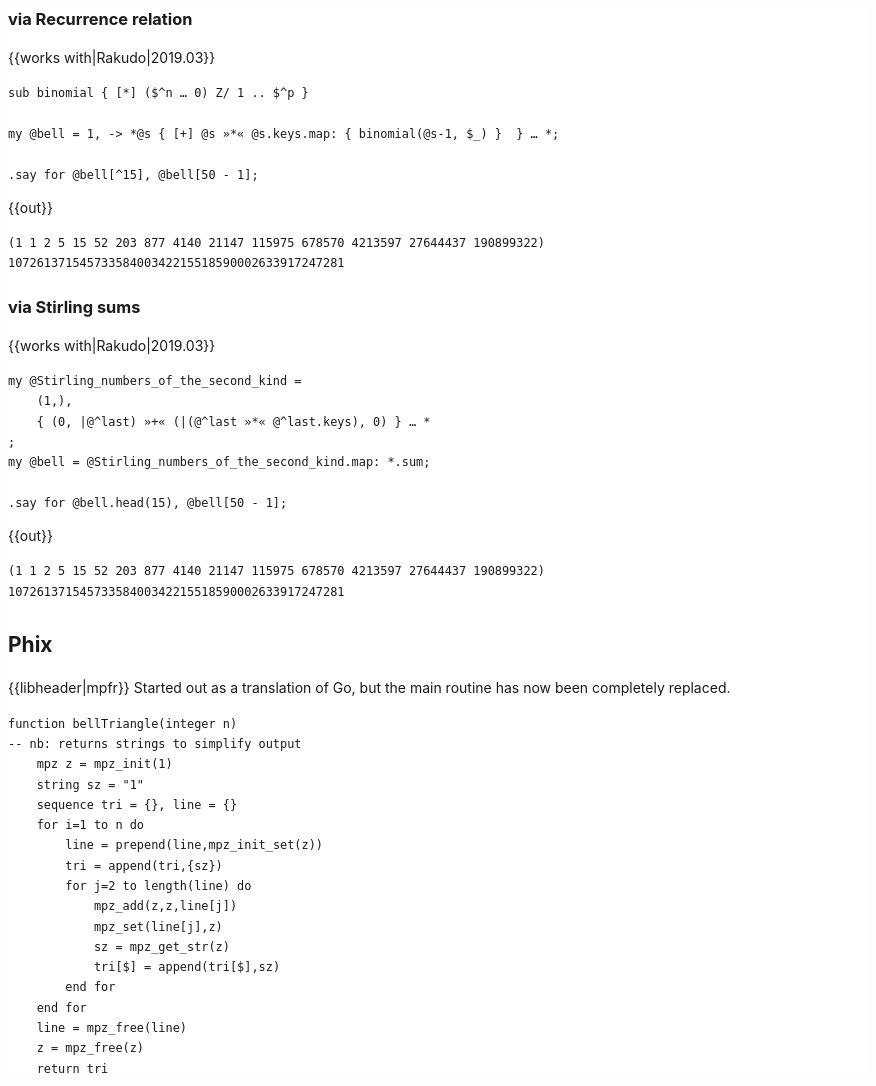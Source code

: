 

### via Recurrence relation

{{works with|Rakudo|2019.03}}


```perl6
sub binomial { [*] ($^n … 0) Z/ 1 .. $^p }

my @bell = 1, -> *@s { [+] @s »*« @s.keys.map: { binomial(@s-1, $_) }  } … *;

.say for @bell[^15], @bell[50 - 1];
```

{{out}}

```txt
(1 1 2 5 15 52 203 877 4140 21147 115975 678570 4213597 27644437 190899322)
10726137154573358400342215518590002633917247281
```



### via Stirling sums

{{works with|Rakudo|2019.03}}


```perl6
my @Stirling_numbers_of_the_second_kind =
    (1,),
    { (0, |@^last) »+« (|(@^last »*« @^last.keys), 0) } … *
;
my @bell = @Stirling_numbers_of_the_second_kind.map: *.sum;

.say for @bell.head(15), @bell[50 - 1];
```

{{out}}

```txt
(1 1 2 5 15 52 203 877 4140 21147 115975 678570 4213597 27644437 190899322)
10726137154573358400342215518590002633917247281
```



## Phix

{{libheader|mpfr}}
Started out as a translation of Go, but the main routine has now been completely replaced.

```Phix
function bellTriangle(integer n)
-- nb: returns strings to simplify output
    mpz z = mpz_init(1)
    string sz = "1"
    sequence tri = {}, line = {}
    for i=1 to n do
        line = prepend(line,mpz_init_set(z))
        tri = append(tri,{sz})
        for j=2 to length(line) do
            mpz_add(z,z,line[j])
            mpz_set(line[j],z)
            sz = mpz_get_str(z)
            tri[$] = append(tri[$],sz)
        end for
    end for
    line = mpz_free(line)
    z = mpz_free(z)
    return tri
```